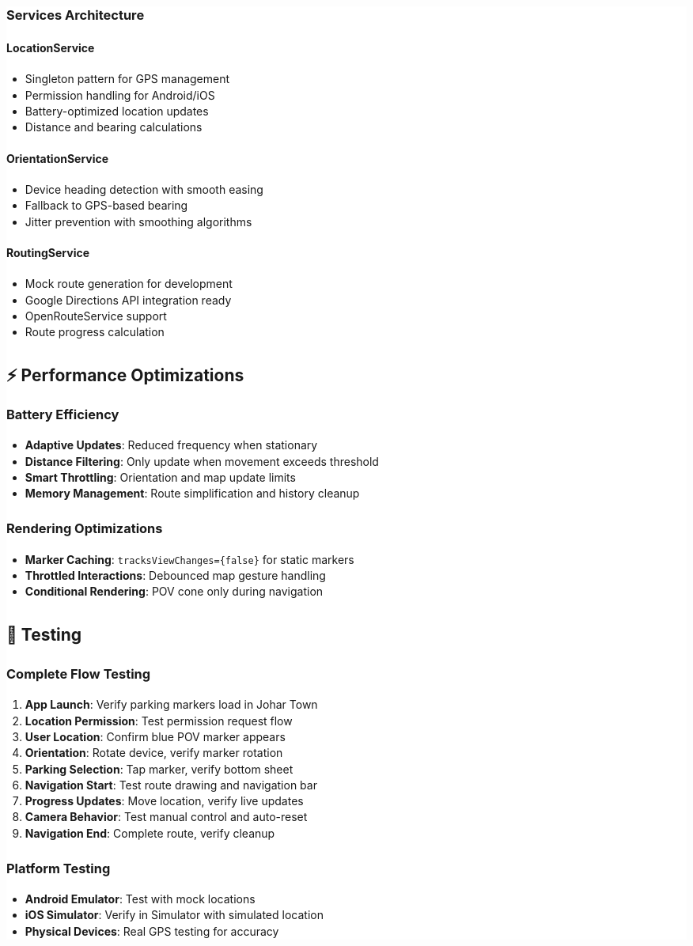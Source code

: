### Services Architecture

#### LocationService
- Singleton pattern for GPS management
- Permission handling for Android/iOS
- Battery-optimized location updates
- Distance and bearing calculations

#### OrientationService
- Device heading detection with smooth easing
- Fallback to GPS-based bearing
- Jitter prevention with smoothing algorithms

#### RoutingService
- Mock route generation for development
- Google Directions API integration ready
- OpenRouteService support
- Route progress calculation

## ⚡ Performance Optimizations

### Battery Efficiency
- **Adaptive Updates**: Reduced frequency when stationary
- **Distance Filtering**: Only update when movement exceeds threshold
- **Smart Throttling**: Orientation and map update limits
- **Memory Management**: Route simplification and history cleanup

### Rendering Optimizations
- **Marker Caching**: `tracksViewChanges={false}` for static markers
- **Throttled Interactions**: Debounced map gesture handling
- **Conditional Rendering**: POV cone only during navigation

## 🧪 Testing

### Complete Flow Testing
1. **App Launch**: Verify parking markers load in Johar Town
2. **Location Permission**: Test permission request flow
3. **User Location**: Confirm blue POV marker appears
4. **Orientation**: Rotate device, verify marker rotation
5. **Parking Selection**: Tap marker, verify bottom sheet
6. **Navigation Start**: Test route drawing and navigation bar
7. **Progress Updates**: Move location, verify live updates
8. **Camera Behavior**: Test manual control and auto-reset
9. **Navigation End**: Complete route, verify cleanup

### Platform Testing
- **Android Emulator**: Test with mock locations
- **iOS Simulator**: Verify in Simulator with simulated location
- **Physical Devices**: Real GPS testing for accuracy

